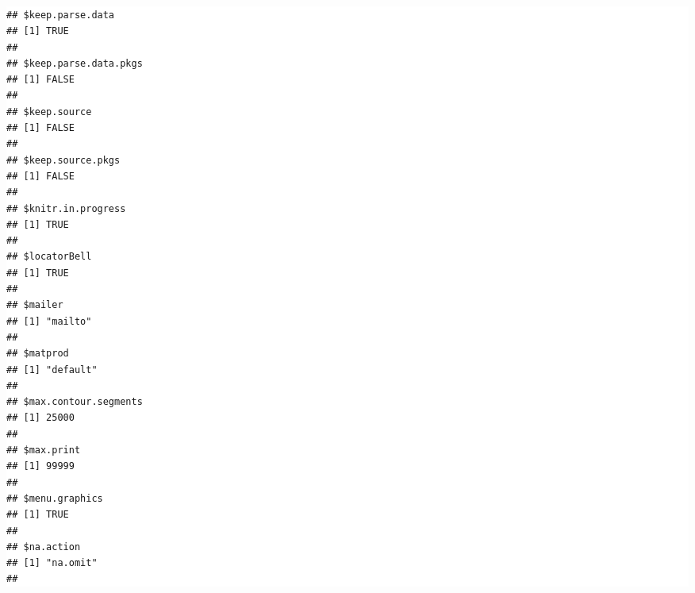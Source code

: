     ## $keep.parse.data
    ## [1] TRUE
    ## 
    ## $keep.parse.data.pkgs
    ## [1] FALSE
    ## 
    ## $keep.source
    ## [1] FALSE
    ## 
    ## $keep.source.pkgs
    ## [1] FALSE
    ## 
    ## $knitr.in.progress
    ## [1] TRUE
    ## 
    ## $locatorBell
    ## [1] TRUE
    ## 
    ## $mailer
    ## [1] "mailto"
    ## 
    ## $matprod
    ## [1] "default"
    ## 
    ## $max.contour.segments
    ## [1] 25000
    ## 
    ## $max.print
    ## [1] 99999
    ## 
    ## $menu.graphics
    ## [1] TRUE
    ## 
    ## $na.action
    ## [1] "na.omit"
    ## 
